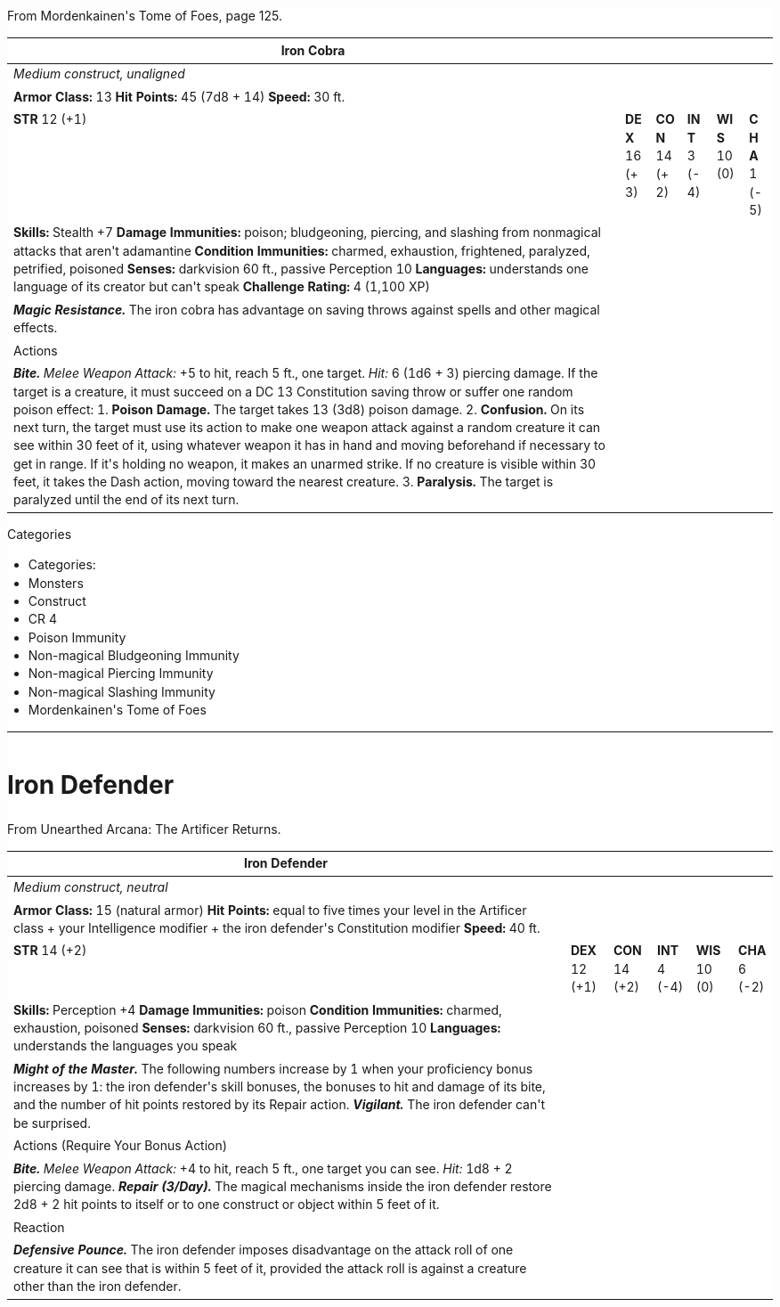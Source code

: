 From Mordenkainen's Tome of Foes, page 125.

| Iron Cobra | | | | | |
| --- | --- | --- | --- | --- | --- |
| *Medium construct, unaligned* | | | | | |
| **Armor Class:** 13  **Hit Points:** 45 (7d8 + 14)  **Speed:** 30 ft. | | | | | |
| **STR**  12 (+1) | **DEX**  16 (+3) | **CON**  14 (+2) | **INT**  3 (-4) | **WIS**  10 (0) | **CHA**  1 (-5) |
| **Skills:** Stealth +7  **Damage Immunities:** poison; bludgeoning, piercing, and slashing from nonmagical attacks that aren't adamantine  **Condition Immunities:** charmed, exhaustion, frightened, paralyzed, petrified, poisoned  **Senses:** darkvision 60 ft., passive Perception 10  **Languages:** understands one language of its creator but can't speak  **Challenge Rating:** 4 (1,100 XP) | | | | | |
| ***Magic Resistance.*** The iron cobra has advantage on saving throws against spells and other magical effects. | | | | | |
| Actions | | | | | |
| ***Bite.** Melee Weapon Attack:* +5 to hit, reach 5 ft., one target. *Hit:* 6 (1d6 + 3) piercing damage. If the target is a creature, it must succeed on a DC 13 Constitution saving throw or suffer one random poison effect:   1. **Poison Damage.** The target takes 13 (3d8) poison damage. 2. **Confusion.** On its next turn, the target must use its action to make one weapon attack against a random creature it can see within 30 feet of it, using whatever weapon it has in hand and moving beforehand if necessary to get in range. If it's holding no weapon, it makes an unarmed strike. If no creature is visible within 30 feet, it takes the Dash action, moving toward the nearest creature. 3. **Paralysis.** The target is paralyzed until the end of its next turn. | | | | | |

Categories  

* Categories:
* Monsters
* Construct
* CR 4
* Poison Immunity
* Non-magical Bludgeoning Immunity
* Non-magical Piercing Immunity
* Non-magical Slashing Immunity
* Mordenkainen's Tome of Foes

---

# Iron Defender

From Unearthed Arcana: The Artificer Returns.

| Iron Defender | | | | | |
| --- | --- | --- | --- | --- | --- |
| *Medium construct, neutral* | | | | | |
| **Armor Class:** 15 (natural armor)  **Hit Points:** equal to five times your level in the Artificer class + your Intelligence modifier + the iron defender's Constitution modifier  **Speed:** 40 ft. | | | | | |
| **STR**  14 (+2) | **DEX**  12 (+1) | **CON**  14 (+2) | **INT**  4 (-4) | **WIS**  10 (0) | **CHA**  6 (-2) |
| **Skills:** Perception +4  **Damage Immunities:** poison  **Condition Immunities:** charmed, exhaustion, poisoned  **Senses:** darkvision 60 ft., passive Perception 10  **Languages:** understands the languages you speak | | | | | |
| ***Might of the Master.*** The following numbers increase by 1 when your proficiency bonus increases by 1: the iron defender's skill bonuses, the bonuses to hit and damage of its bite, and the number of hit points restored by its Repair action.  ***Vigilant.*** The iron defender can't be surprised. | | | | | |
| Actions (Require Your Bonus Action) | | | | | |
| ***Bite.** Melee Weapon Attack:* +4 to hit, reach 5 ft., one target you can see. *Hit:* 1d8 + 2 piercing damage.  ***Repair (3/Day).*** The magical mechanisms inside the iron defender restore 2d8 + 2 hit points to itself or to one construct or object within 5 feet of it. | | | | | |
| Reaction | | | | | |
| ***Defensive Pounce.*** The iron defender imposes disadvantage on the attack roll of one creature it can see that is within 5 feet of it, provided the attack roll is against a creature other than the iron defender. | | | | | |
